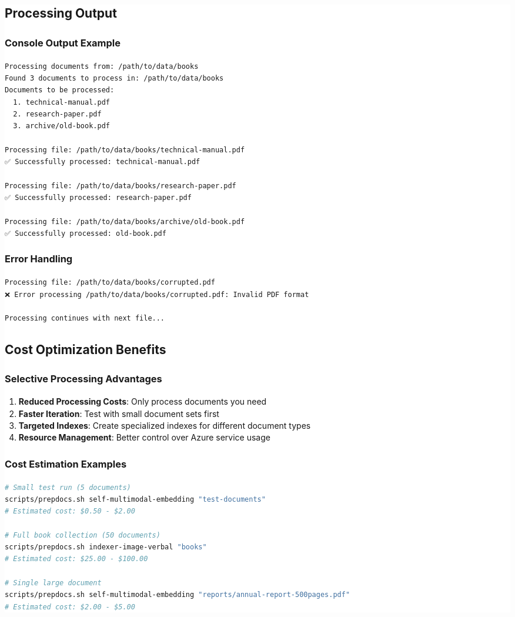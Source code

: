 ## Processing Output

### Console Output Example
```
Processing documents from: /path/to/data/books
Found 3 documents to process in: /path/to/data/books
Documents to be processed:
  1. technical-manual.pdf
  2. research-paper.pdf
  3. archive/old-book.pdf

Processing file: /path/to/data/books/technical-manual.pdf
✅ Successfully processed: technical-manual.pdf

Processing file: /path/to/data/books/research-paper.pdf
✅ Successfully processed: research-paper.pdf

Processing file: /path/to/data/books/archive/old-book.pdf
✅ Successfully processed: old-book.pdf
```

### Error Handling
```
Processing file: /path/to/data/books/corrupted.pdf
❌ Error processing /path/to/data/books/corrupted.pdf: Invalid PDF format

Processing continues with next file...
```

## Cost Optimization Benefits

### Selective Processing Advantages
1. **Reduced Processing Costs**: Only process documents you need
2. **Faster Iteration**: Test with small document sets first
3. **Targeted Indexes**: Create specialized indexes for different document types
4. **Resource Management**: Better control over Azure service usage

### Cost Estimation Examples
```bash
# Small test run (5 documents)
scripts/prepdocs.sh self-multimodal-embedding "test-documents"
# Estimated cost: $0.50 - $2.00

# Full book collection (50 documents)  
scripts/prepdocs.sh indexer-image-verbal "books"
# Estimated cost: $25.00 - $100.00

# Single large document
scripts/prepdocs.sh self-multimodal-embedding "reports/annual-report-500pages.pdf"
# Estimated cost: $2.00 - $5.00
```

